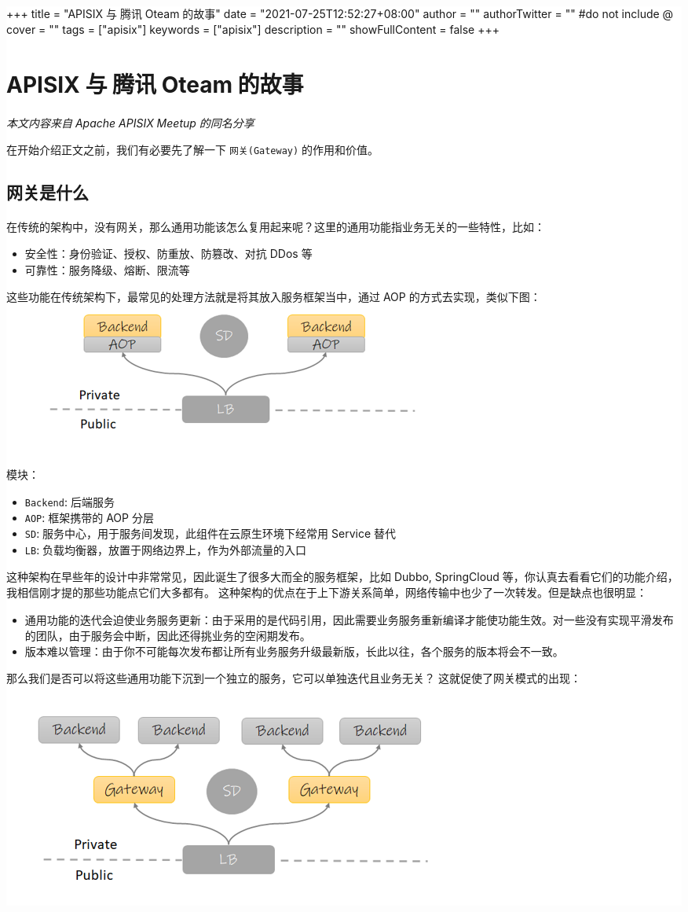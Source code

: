 +++
title = "APISIX 与 腾讯 Oteam 的故事"
date = "2021-07-25T12:52:27+08:00"
author = ""
authorTwitter = "" #do not include @
cover = ""
tags = ["apisix"]
keywords = ["apisix"]
description = ""
showFullContent = false
+++

# APISIX 与 腾讯 Oteam 的故事
*本文内容来自 Apache APISIX Meetup 的同名分享*

在开始介绍正文之前，我们有必要先了解一下 `网关(Gateway)` 的作用和价值。

## 网关是什么
在传统的架构中，没有网关，那么通用功能该怎么复用起来呢？这里的通用功能指业务无关的一些特性，比如：
- 安全性：身份验证、授权、防重放、防篡改、对抗 DDos 等
- 可靠性：服务降级、熔断、限流等

这些功能在传统架构下，最常见的处理方法就是将其放入服务框架当中，通过 AOP 的方式去实现，类似下图：
![legacy.png](./images/legacy.png)


模块：
- `Backend`: 后端服务
- `AOP`: 框架携带的 AOP 分层
- `SD`: 服务中心，用于服务间发现，此组件在云原生环境下经常用 Service 替代
- `LB`: 负载均衡器，放置于网络边界上，作为外部流量的入口

这种架构在早些年的设计中非常常见，因此诞生了很多大而全的服务框架，比如 Dubbo, SpringCloud 等，你认真去看看它们的功能介绍，我相信刚才提的那些功能点它们大多都有。
这种架构的优点在于上下游关系简单，网络传输中也少了一次转发。但是缺点也很明显：
- 通用功能的迭代会迫使业务服务更新：由于采用的是代码引用，因此需要业务服务重新编译才能使功能生效。对一些没有实现平滑发布的团队，由于服务会中断，因此还得挑业务的空闲期发布。
- 版本难以管理：由于你不可能每次发布都让所有业务服务升级最新版，长此以往，各个服务的版本将会不一致。

那么我们是否可以将这些通用功能下沉到一个独立的服务，它可以单独迭代且业务无关？
这就促使了网关模式的出现：

![gateway.png](./images/gateway.png)
